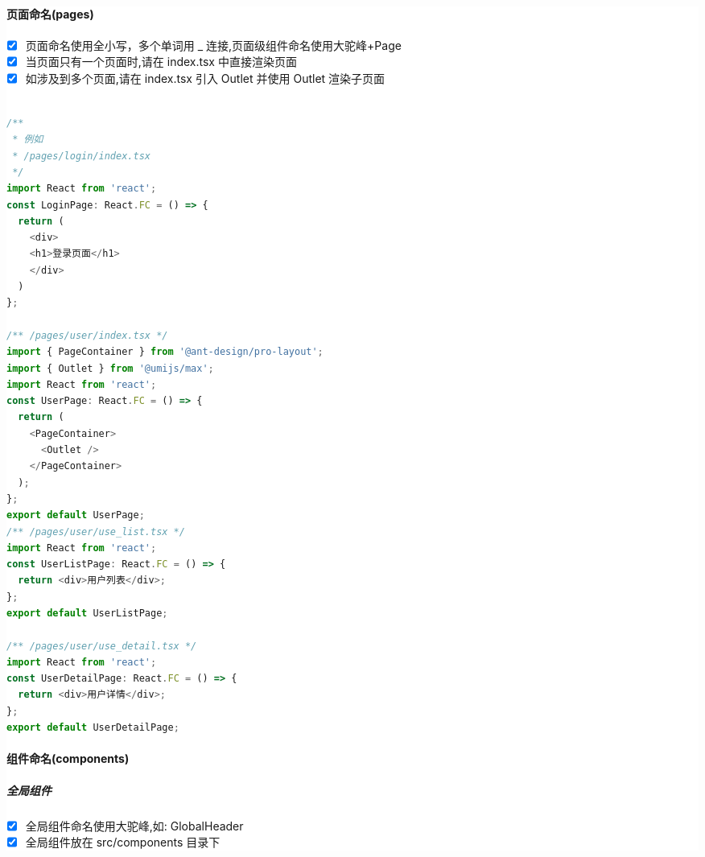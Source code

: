 #### 页面命名(pages)

- [x] 页面命名使用全小写，多个单词用 \_ 连接,页面级组件命名使用大驼峰+Page
- [x] 当页面只有一个页面时,请在 index.tsx 中直接渲染页面
- [x] 如涉及到多个页面,请在 index.tsx 引入 Outlet 并使用 Outlet 渲染子页面

```javascript

/**
 * 例如
 * /pages/login/index.tsx
 */
import React from 'react';
const LoginPage: React.FC = () => {
  return (
    <div>
    <h1>登录页面</h1>
    </div>
  )
};

/** /pages/user/index.tsx */
import { PageContainer } from '@ant-design/pro-layout';
import { Outlet } from '@umijs/max';
import React from 'react';
const UserPage: React.FC = () => {
  return (
    <PageContainer>
      <Outlet />
    </PageContainer>
  );
};
export default UserPage;
/** /pages/user/use_list.tsx */
import React from 'react';
const UserListPage: React.FC = () => {
  return <div>用户列表</div>;
};
export default UserListPage;

/** /pages/user/use_detail.tsx */
import React from 'react';
const UserDetailPage: React.FC = () => {
  return <div>用户详情</div>;
};
export default UserDetailPage;
```

#### 组件命名(components)

##### 全局组件

- [x] 全局组件命名使用大驼峰,如: GlobalHeader
- [x] 全局组件放在 src/components 目录下
